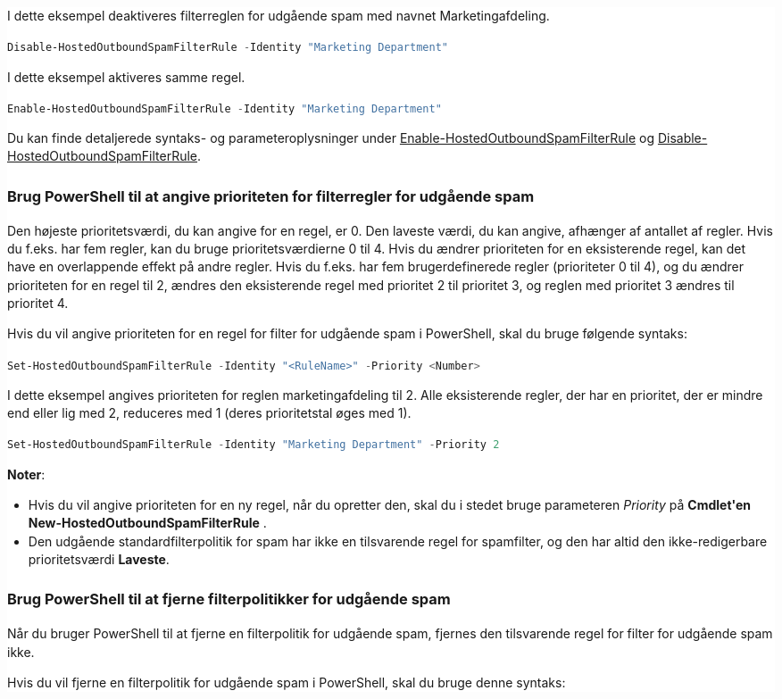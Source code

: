 I dette eksempel deaktiveres filterreglen for udgående spam med navnet Marketingafdeling.

```PowerShell
Disable-HostedOutboundSpamFilterRule -Identity "Marketing Department"
```

I dette eksempel aktiveres samme regel.

```PowerShell
Enable-HostedOutboundSpamFilterRule -Identity "Marketing Department"
```

Du kan finde detaljerede syntaks- og parameteroplysninger under [Enable-HostedOutboundSpamFilterRule](/powershell/module/exchange/enable-hostedoutboundspamfilterrule) og [Disable-HostedOutboundSpamFilterRule](/powershell/module/exchange/disable-hostedoutboundspamfilterrule).

### <a name="use-powershell-to-set-the-priority-of-outbound-spam-filter-rules"></a>Brug PowerShell til at angive prioriteten for filterregler for udgående spam

Den højeste prioritetsværdi, du kan angive for en regel, er 0. Den laveste værdi, du kan angive, afhænger af antallet af regler. Hvis du f.eks. har fem regler, kan du bruge prioritetsværdierne 0 til 4. Hvis du ændrer prioriteten for en eksisterende regel, kan det have en overlappende effekt på andre regler. Hvis du f.eks. har fem brugerdefinerede regler (prioriteter 0 til 4), og du ændrer prioriteten for en regel til 2, ændres den eksisterende regel med prioritet 2 til prioritet 3, og reglen med prioritet 3 ændres til prioritet 4.

Hvis du vil angive prioriteten for en regel for filter for udgående spam i PowerShell, skal du bruge følgende syntaks:

```PowerShell
Set-HostedOutboundSpamFilterRule -Identity "<RuleName>" -Priority <Number>
```

I dette eksempel angives prioriteten for reglen marketingafdeling til 2. Alle eksisterende regler, der har en prioritet, der er mindre end eller lig med 2, reduceres med 1 (deres prioritetstal øges med 1).

```PowerShell
Set-HostedOutboundSpamFilterRule -Identity "Marketing Department" -Priority 2
```

**Noter**:

- Hvis du vil angive prioriteten for en ny regel, når du opretter den, skal du i stedet bruge parameteren _Priority_ på **Cmdlet'en New-HostedOutboundSpamFilterRule** .
- Den udgående standardfilterpolitik for spam har ikke en tilsvarende regel for spamfilter, og den har altid den ikke-redigerbare prioritetsværdi **Laveste**.

### <a name="use-powershell-to-remove-outbound-spam-filter-policies"></a>Brug PowerShell til at fjerne filterpolitikker for udgående spam

Når du bruger PowerShell til at fjerne en filterpolitik for udgående spam, fjernes den tilsvarende regel for filter for udgående spam ikke.

Hvis du vil fjerne en filterpolitik for udgående spam i PowerShell, skal du bruge denne syntaks:
